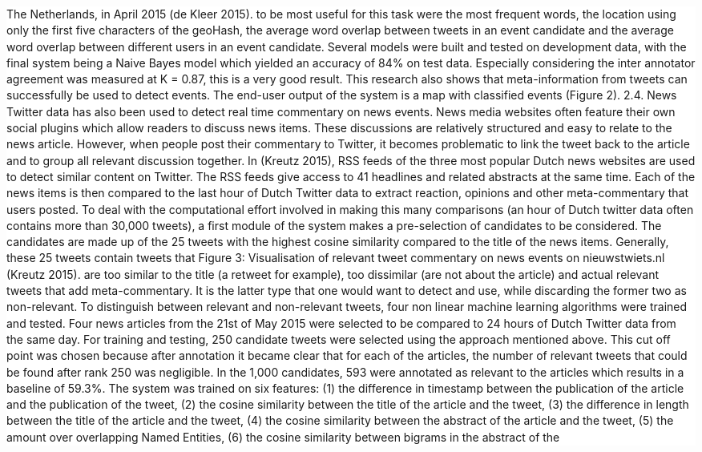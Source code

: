The Netherlands, in April 2015 (de Kleer 2015).
to be most useful for this task were the most frequent words,
the location using only the first five characters of the geoHash,
the average word overlap between tweets in an event
candidate and the average word overlap between different
users in an event candidate.
Several models were built and tested on development
data, with the final system being a Naive Bayes model
which yielded an accuracy of 84% on test data. Especially
considering the inter annotator agreement was measured at
K = 0.87, this is a very good result. This research also
shows that meta-information from tweets can successfully
be used to detect events. The end-user output of the system
is a map with classified events (Figure 2).
2.4. News
Twitter data has also been used to detect real time commentary
on news events. News media websites often feature
their own social plugins which allow readers to discuss
news items. These discussions are relatively structured and
easy to relate to the news article. However, when people
post their commentary to Twitter, it becomes problematic
to link the tweet back to the article and to group all relevant
discussion together.
In (Kreutz 2015), RSS feeds of the three most popular
Dutch news websites are used to detect similar content on
Twitter. The RSS feeds give access to 41 headlines and
related abstracts at the same time. Each of the news items
is then compared to the last hour of Dutch Twitter data to
extract reaction, opinions and other meta-commentary that
users posted.
To deal with the computational effort involved in making
this many comparisons (an hour of Dutch twitter data
often contains more than 30,000 tweets), a first module of
the system makes a pre-selection of candidates to be considered.
The candidates are made up of the 25 tweets with
the highest cosine similarity compared to the title of the
news items. Generally, these 25 tweets contain tweets that
Figure 3: Visualisation of relevant tweet commentary on
news events on nieuwstwiets.nl (Kreutz 2015).
are too similar to the title (a retweet for example), too dissimilar
(are not about the article) and actual relevant tweets
that add meta-commentary. It is the latter type that one
would want to detect and use, while discarding the former
two as non-relevant.
To distinguish between relevant and non-relevant
tweets, four non linear machine learning algorithms were
trained and tested. Four news articles from the 21st of
May 2015 were selected to be compared to 24 hours of
Dutch Twitter data from the same day. For training and testing,
250 candidate tweets were selected using the approach
mentioned above. This cut off point was chosen because
after annotation it became clear that for each of the articles,
the number of relevant tweets that could be found after rank
250 was negligible.
In the 1,000 candidates, 593 were annotated as relevant
to the articles which results in a baseline of 59.3%. The
system was trained on six features: (1) the difference in
timestamp between the publication of the article and the
publication of the tweet, (2) the cosine similarity between
the title of the article and the tweet, (3) the difference in
length between the title of the article and the tweet, (4) the
cosine similarity between the abstract of the article and the
tweet, (5) the amount over overlapping Named Entities, (6)
the cosine similarity between bigrams in the abstract of the